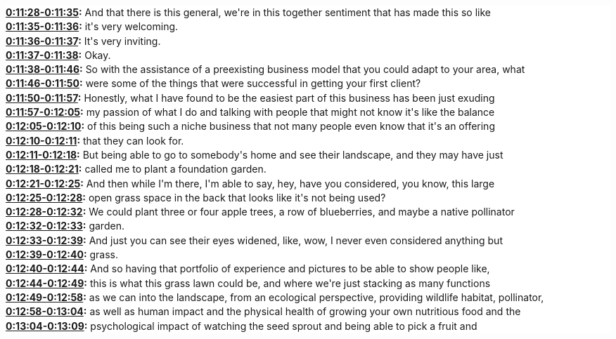 **[0:11:28-0:11:35](https://regenerativeskills.com/nathan-fournier-on-the-business-side-of-regenerative-landscaping-and-community-restoration/#t=0:11:28):**  And that there is this general, we're in this together sentiment that has made this so like  
**[0:11:35-0:11:36](https://regenerativeskills.com/nathan-fournier-on-the-business-side-of-regenerative-landscaping-and-community-restoration/#t=0:11:35):**  it's very welcoming.  
**[0:11:36-0:11:37](https://regenerativeskills.com/nathan-fournier-on-the-business-side-of-regenerative-landscaping-and-community-restoration/#t=0:11:36):**  It's very inviting.  
**[0:11:37-0:11:38](https://regenerativeskills.com/nathan-fournier-on-the-business-side-of-regenerative-landscaping-and-community-restoration/#t=0:11:37):**  Okay.  
**[0:11:38-0:11:46](https://regenerativeskills.com/nathan-fournier-on-the-business-side-of-regenerative-landscaping-and-community-restoration/#t=0:11:38):**  So with the assistance of a preexisting business model that you could adapt to your area, what  
**[0:11:46-0:11:50](https://regenerativeskills.com/nathan-fournier-on-the-business-side-of-regenerative-landscaping-and-community-restoration/#t=0:11:46):**  were some of the things that were successful in getting your first client?  
**[0:11:50-0:11:57](https://regenerativeskills.com/nathan-fournier-on-the-business-side-of-regenerative-landscaping-and-community-restoration/#t=0:11:50):**  Honestly, what I have found to be the easiest part of this business has been just exuding  
**[0:11:57-0:12:05](https://regenerativeskills.com/nathan-fournier-on-the-business-side-of-regenerative-landscaping-and-community-restoration/#t=0:11:57):**  my passion of what I do and talking with people that might not know it's like the balance  
**[0:12:05-0:12:10](https://regenerativeskills.com/nathan-fournier-on-the-business-side-of-regenerative-landscaping-and-community-restoration/#t=0:12:05):**  of this being such a niche business that not many people even know that it's an offering  
**[0:12:10-0:12:11](https://regenerativeskills.com/nathan-fournier-on-the-business-side-of-regenerative-landscaping-and-community-restoration/#t=0:12:10):**  that they can look for.  
**[0:12:11-0:12:18](https://regenerativeskills.com/nathan-fournier-on-the-business-side-of-regenerative-landscaping-and-community-restoration/#t=0:12:11):**  But being able to go to somebody's home and see their landscape, and they may have just  
**[0:12:18-0:12:21](https://regenerativeskills.com/nathan-fournier-on-the-business-side-of-regenerative-landscaping-and-community-restoration/#t=0:12:18):**  called me to plant a foundation garden.  
**[0:12:21-0:12:25](https://regenerativeskills.com/nathan-fournier-on-the-business-side-of-regenerative-landscaping-and-community-restoration/#t=0:12:21):**  And then while I'm there, I'm able to say, hey, have you considered, you know, this large  
**[0:12:25-0:12:28](https://regenerativeskills.com/nathan-fournier-on-the-business-side-of-regenerative-landscaping-and-community-restoration/#t=0:12:25):**  open grass space in the back that looks like it's not being used?  
**[0:12:28-0:12:32](https://regenerativeskills.com/nathan-fournier-on-the-business-side-of-regenerative-landscaping-and-community-restoration/#t=0:12:28):**  We could plant three or four apple trees, a row of blueberries, and maybe a native pollinator  
**[0:12:32-0:12:33](https://regenerativeskills.com/nathan-fournier-on-the-business-side-of-regenerative-landscaping-and-community-restoration/#t=0:12:32):**  garden.  
**[0:12:33-0:12:39](https://regenerativeskills.com/nathan-fournier-on-the-business-side-of-regenerative-landscaping-and-community-restoration/#t=0:12:33):**  And just you can see their eyes widened, like, wow, I never even considered anything but  
**[0:12:39-0:12:40](https://regenerativeskills.com/nathan-fournier-on-the-business-side-of-regenerative-landscaping-and-community-restoration/#t=0:12:39):**  grass.  
**[0:12:40-0:12:44](https://regenerativeskills.com/nathan-fournier-on-the-business-side-of-regenerative-landscaping-and-community-restoration/#t=0:12:40):**  And so having that portfolio of experience and pictures to be able to show people like,  
**[0:12:44-0:12:49](https://regenerativeskills.com/nathan-fournier-on-the-business-side-of-regenerative-landscaping-and-community-restoration/#t=0:12:44):**  this is what this grass lawn could be, and where we're just stacking as many functions  
**[0:12:49-0:12:58](https://regenerativeskills.com/nathan-fournier-on-the-business-side-of-regenerative-landscaping-and-community-restoration/#t=0:12:49):**  as we can into the landscape, from an ecological perspective, providing wildlife habitat, pollinator,  
**[0:12:58-0:13:04](https://regenerativeskills.com/nathan-fournier-on-the-business-side-of-regenerative-landscaping-and-community-restoration/#t=0:12:58):**  as well as human impact and the physical health of growing your own nutritious food and the  
**[0:13:04-0:13:09](https://regenerativeskills.com/nathan-fournier-on-the-business-side-of-regenerative-landscaping-and-community-restoration/#t=0:13:04):**  psychological impact of watching the seed sprout and being able to pick a fruit and  